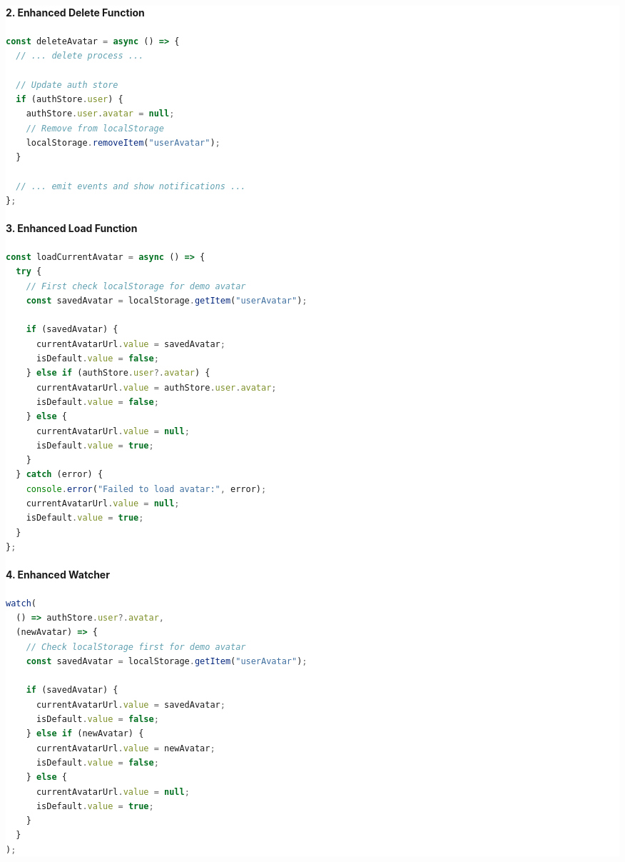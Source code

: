 #### 2. Enhanced Delete Function

```javascript
const deleteAvatar = async () => {
  // ... delete process ...

  // Update auth store
  if (authStore.user) {
    authStore.user.avatar = null;
    // Remove from localStorage
    localStorage.removeItem("userAvatar");
  }

  // ... emit events and show notifications ...
};
```

#### 3. Enhanced Load Function

```javascript
const loadCurrentAvatar = async () => {
  try {
    // First check localStorage for demo avatar
    const savedAvatar = localStorage.getItem("userAvatar");

    if (savedAvatar) {
      currentAvatarUrl.value = savedAvatar;
      isDefault.value = false;
    } else if (authStore.user?.avatar) {
      currentAvatarUrl.value = authStore.user.avatar;
      isDefault.value = false;
    } else {
      currentAvatarUrl.value = null;
      isDefault.value = true;
    }
  } catch (error) {
    console.error("Failed to load avatar:", error);
    currentAvatarUrl.value = null;
    isDefault.value = true;
  }
};
```

#### 4. Enhanced Watcher

```javascript
watch(
  () => authStore.user?.avatar,
  (newAvatar) => {
    // Check localStorage first for demo avatar
    const savedAvatar = localStorage.getItem("userAvatar");

    if (savedAvatar) {
      currentAvatarUrl.value = savedAvatar;
      isDefault.value = false;
    } else if (newAvatar) {
      currentAvatarUrl.value = newAvatar;
      isDefault.value = false;
    } else {
      currentAvatarUrl.value = null;
      isDefault.value = true;
    }
  }
);
```
